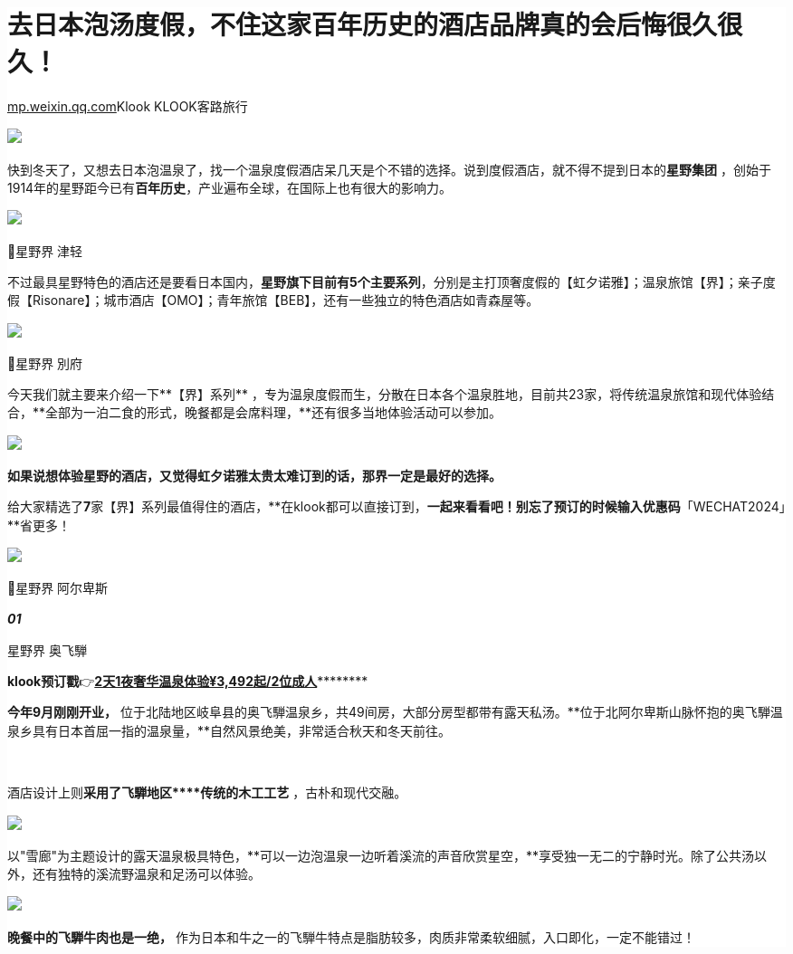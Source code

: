 去日本泡汤度假，不住这家百年历史的酒店品牌真的会后悔很久很久！
===============================

[mp.weixin.qq.com](https://mp.weixin.qq.com/s/5JSxs7yNAOf4In9g3y5E0w)Klook KLOOK客路旅行

![](https://cubox.pro/c/filters:no_upscale()?imageUrl=https%3A%2F%2Fmmbiz.qpic.cn%2Fsz_mmbiz_png%2FVQRPiccRDgLCzeNw4CGx4TXqUYkjUOlmZVZMDqD605haibfrbiaYwoia5ZVExmxa8XicFvCmoaicmNWq1LsMVFBxaA6Q%2F640%3Fwx_fmt%3Dpng%26from%3Dappmsg)  

快到冬天了，又想去日本泡温泉了，找一个温泉度假酒店呆几天是个不错的选择。说到度假酒店，就不得不提到日本的**星野集团** ，创始于1914年的星野距今已有**百年历史**，产业遍布全球，在国际上也有很大的影响力。

![](https://cubox.pro/c/filters:no_upscale()?imageUrl=https%3A%2F%2Fmmbiz.qpic.cn%2Fsz_mmbiz_jpg%2FVQRPiccRDgLCzeNw4CGx4TXqUYkjUOlmZzEf7F2ibLQnQTDs7PP1ojhptUJ1mk2Zng83cx8Z1Hs5lM9DWic4GFEtg%2F640%3Fwx_fmt%3Dwebp%26from%3Dappmsg)

📍星野界 津轻

不过最具星野特色的酒店还是要看日本国内，**星野旗下目前有5个主要系列**，分别是主打顶奢度假的【虹夕诺雅】；温泉旅馆【界】；亲子度假【Risonare】；城市酒店【OMO】；青年旅馆【BEB】，还有一些独立的特色酒店如青森屋等。

![](https://cubox.pro/c/filters:no_upscale()?imageUrl=https%3A%2F%2Fmmbiz.qpic.cn%2Fsz_mmbiz_jpg%2FVQRPiccRDgLCzeNw4CGx4TXqUYkjUOlmZsnIZIPP3ILic9JAUJjwzy9oNMYg0ysV2n5s1iamib2O0dugFL6ERD3bug%2F640%3Fwx_fmt%3Dwebp%26from%3Dappmsg)


📍星野界 別府

今天我们就主要来介绍一下**【界】系列** ，专为温泉度假而生，分散在日本各个温泉胜地，目前共23家，将传统温泉旅馆和现代体验结合，**全部为一泊二食的形式，晚餐都是会席料理，**还有很多当地体验活动可以参加。

![](https://cubox.pro/c/filters:no_upscale()?imageUrl=https%3A%2F%2Fmmbiz.qpic.cn%2Fsz_mmbiz_png%2FVQRPiccRDgLCzeNw4CGx4TXqUYkjUOlmZRibmficxAdnfNrz9ichNp43dCtqRZ8zTice8cnf1ibxtdzwBaOMB1sGh5YQ%2F640%3Fwx_fmt%3Dpng%26from%3Dappmsg)


**如果说想体验星野的酒店，又觉得虹夕诺雅太贵太难订到的话，那界一定是最好的选择。**

给大家精选了**7**家【界】系列最值得住的酒店，**在klook都可以直接订到，**一起来看看吧！别忘了预订的时候输入优惠码**「WECHAT2024」**省更多！

![](https://cubox.pro/c/filters:no_upscale()?imageUrl=https%3A%2F%2Fmmbiz.qpic.cn%2Fsz_mmbiz_jpg%2FVQRPiccRDgLCzeNw4CGx4TXqUYkjUOlmZrhCGDfmq0KJpJqYKt4z0mdkJvKWxpJxMLdEbf3BHQGrasf0q5SrQtA%2F640%3Fwx_fmt%3Djpeg%26from%3Dappmsg)


📍星野界 阿尔卑斯

*****01*****

星野界 奥飞騨

******klook预订戳******👉****[2天1夜奢华温泉体验¥3,492起/2位成人]()************

**今年9月刚刚开业，** 位于北陆地区岐阜县的奥飞騨温泉乡，共49间房，大部分房型都带有露天私汤。**位于北阿尔卑斯山脉怀抱的奥飞騨温泉乡具有日本首屈一指的温泉量，**自然风景绝美，非常适合秋天和冬天前往。

<br />


酒店设计上则**采用了飞騨地区****传统的木工工艺** ，古朴和现代交融。

![](https://cubox.pro/c/filters:no_upscale()?imageUrl=https%3A%2F%2Fmmbiz.qpic.cn%2Fsz_mmbiz_jpg%2FVQRPiccRDgLCzeNw4CGx4TXqUYkjUOlmZp2JrtDKzGzwbicYeh7AxXK6QxOCJ0UG4icFII5KFUX3ibOWpAuygibosQw%2F640%3Fwx_fmt%3Djpeg%26from%3Dappmsg)


以"雪廊"为主题设计的露天温泉极具特色，**可以一边泡温泉一边听着溪流的声音欣赏星空，**享受独一无二的宁静时光。除了公共汤以外，还有独特的溪流野温泉和足汤可以体验。

![](https://cubox.pro/c/filters:no_upscale()?imageUrl=https%3A%2F%2Fmmbiz.qpic.cn%2Fsz_mmbiz_jpg%2FVQRPiccRDgLCzeNw4CGx4TXqUYkjUOlmZg30bFp0pcUJ8ZhdQOd7OfEhRdUg0iazrsa70EXNLpq81ibxMwchgnw9w%2F640%3Fwx_fmt%3Djpeg%26from%3Dappmsg)


**晚餐中的飞騨牛肉也是一绝，** 作为日本和牛之一的飞騨牛特点是脂肪较多，肉质非常柔软细腻，入口即化，一定不能错过！
